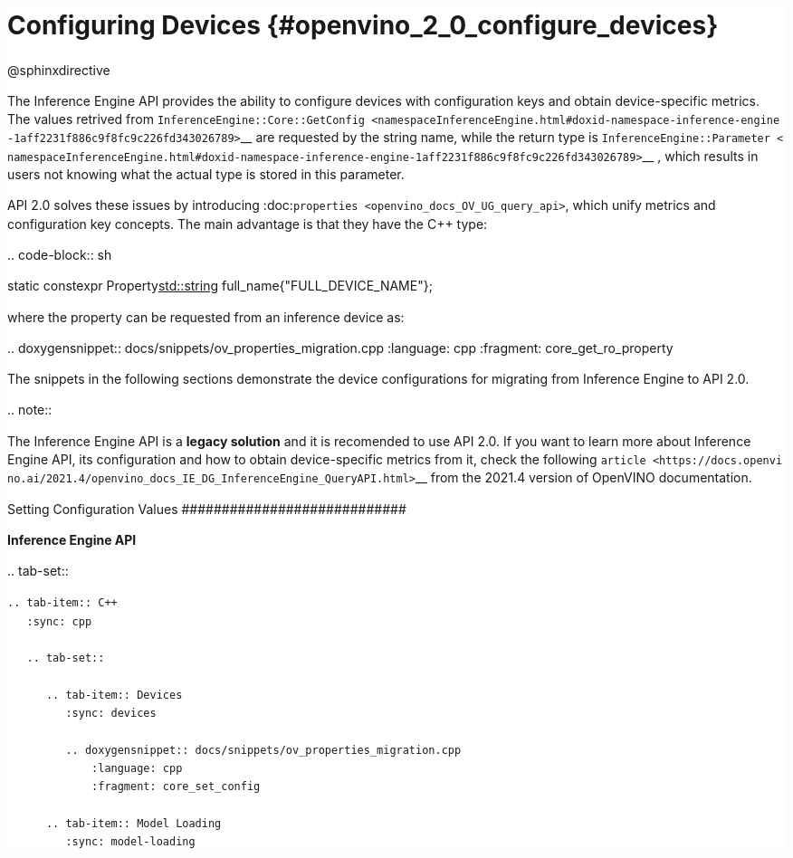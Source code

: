 # Configuring Devices {#openvino_2_0_configure_devices}

@sphinxdirective

The Inference Engine API provides the ability to configure devices with configuration keys and obtain device-specific metrics. The values retrived from `InferenceEngine::Core::GetConfig <namespaceInferenceEngine.html#doxid-namespace-inference-engine-1aff2231f886c9f8fc9c226fd343026789>`__ are requested by the string name, while the return type is `InferenceEngine::Parameter <namespaceInferenceEngine.html#doxid-namespace-inference-engine-1aff2231f886c9f8fc9c226fd343026789>`__ , which results in users not knowing what the actual type is stored in this parameter.

API 2.0 solves these issues by introducing :doc:`properties <openvino_docs_OV_UG_query_api>`, which unify metrics and configuration key concepts. The main advantage is that they have the C++ type:

.. code-block:: sh

   static constexpr Property<std::string> full_name{"FULL_DEVICE_NAME"};


where the property can be requested from an inference device as:


.. doxygensnippet:: docs/snippets/ov_properties_migration.cpp
    :language: cpp
    :fragment: core_get_ro_property


The snippets in the following sections demonstrate the device configurations for migrating from Inference Engine to API 2.0.

.. note::

   The Inference Engine API is a **legacy solution** and it is recomended to use API 2.0. If you want to learn more about Inference Engine API, its configuration and how to obtain device-specific metrics from it, check the following `article <https://docs.openvino.ai/2021.4/openvino_docs_IE_DG_InferenceEngine_QueryAPI.html>`__ from the 2021.4 version of OpenVINO documentation.

Setting Configuration Values
############################

**Inference Engine API**


.. tab-set::

    .. tab-item:: C++
       :sync: cpp

       .. tab-set::

          .. tab-item:: Devices
             :sync: devices

             .. doxygensnippet:: docs/snippets/ov_properties_migration.cpp
                 :language: cpp
                 :fragment: core_set_config

          .. tab-item:: Model Loading
             :sync: model-loading
